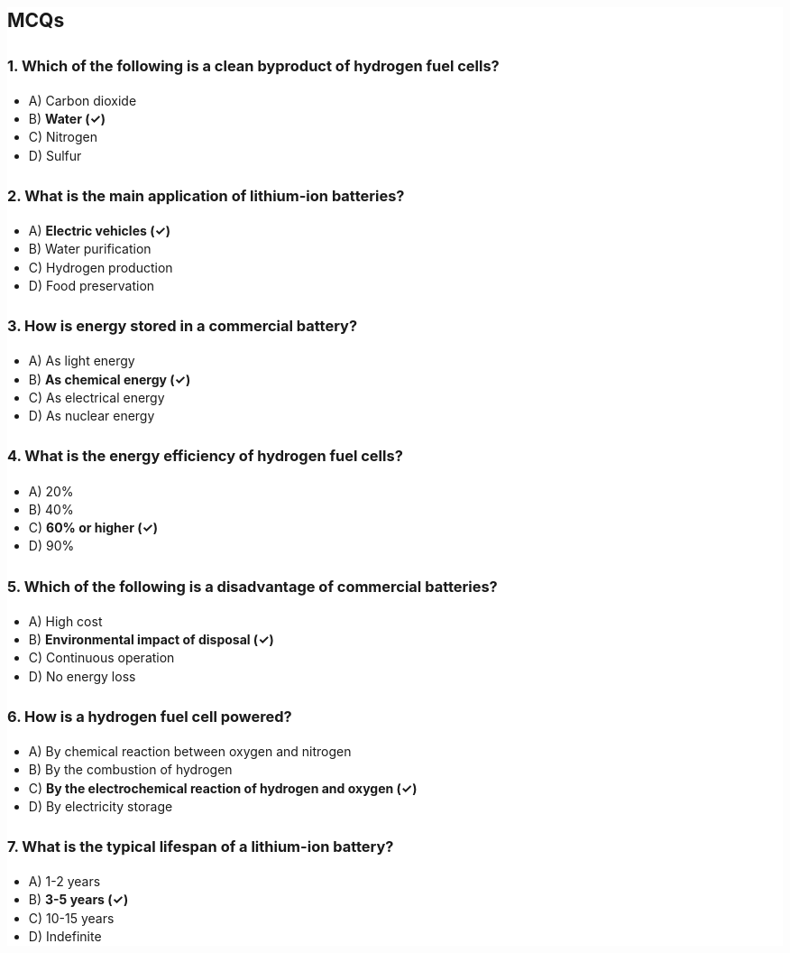 
## MCQs

### 1. Which of the following is a clean byproduct of hydrogen fuel cells?
- A) Carbon dioxide
- B) **Water (✓)**
- C) Nitrogen
- D) Sulfur

### 2. What is the main application of lithium-ion batteries?
- A) **Electric vehicles (✓)**
- B) Water purification
- C) Hydrogen production
- D) Food preservation

### 3. How is energy stored in a commercial battery?
- A) As light energy
- B) **As chemical energy (✓)**
- C) As electrical energy
- D) As nuclear energy

### 4. What is the energy efficiency of hydrogen fuel cells?
- A) 20%
- B) 40%
- C) **60% or higher (✓)**
- D) 90%

### 5. Which of the following is a disadvantage of commercial batteries?
- A) High cost
- B) **Environmental impact of disposal (✓)**
- C) Continuous operation
- D) No energy loss

### 6. How is a hydrogen fuel cell powered?
- A) By chemical reaction between oxygen and nitrogen
- B) By the combustion of hydrogen
- C) **By the electrochemical reaction of hydrogen and oxygen (✓)**
- D) By electricity storage

### 7. What is the typical lifespan of a lithium-ion battery?
- A) 1-2 years
- B) **3-5 years (✓)**
- C) 10-15 years
- D) Indefinite
